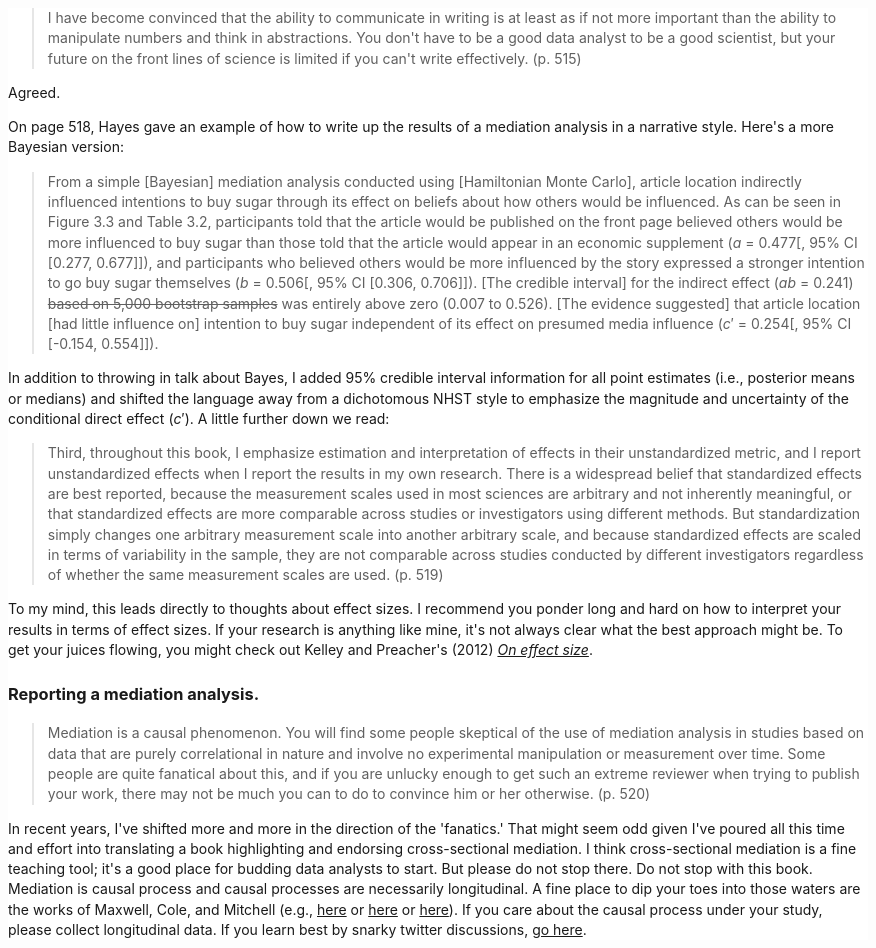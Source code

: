 > I have become convinced that the ability to communicate in writing is at least as if not more important than the ability to manipulate numbers and think in abstractions. You don't have to be a good data analyst to be a good scientist, but your future on the front lines of science is limited if you can't write effectively. (p. 515)

Agreed.

On page 518, Hayes gave an example of how to write up the results of a mediation analysis in a narrative style. Here's a more Bayesian version:

> From a simple [Bayesian] mediation analysis conducted using [Hamiltonian Monte Carlo], article location indirectly influenced intentions to buy sugar through its effect on beliefs about how others would be influenced. As can be seen in Figure 3.3 and Table 3.2, participants told that the article would be published on the front page believed others would be more influenced to buy sugar than those told that the article would appear in an economic supplement ($a$ = 0.477[, 95% CI [0.277, 0.677]]), and participants who believed others would be more influenced by the story expressed a stronger intention to go buy sugar themselves ($b$ = 0.506[, 95% CI [0.306, 0.706]]). [The credible interval] for the indirect effect ($ab$ = 0.241) ~~based on 5,000 bootstrap samples~~ was entirely above zero (0.007 to 0.526). [The evidence suggested] that article location [had little influence on] intention to buy sugar independent of its effect on presumed media influence ($c'$ = 0.254[, 95% CI [-0.154, 0.554]]).

In addition to throwing in talk about Bayes, I added 95% credible interval information for all point estimates (i.e., posterior means or medians) and shifted the language away from a dichotomous NHST style to emphasize the magnitude and uncertainty of the conditional direct effect ($c'$). A little further down we read:

> Third, throughout this book, I emphasize estimation and interpretation of effects in their unstandardized metric, and I report unstandardized effects when I report the results in my own research. There is a widespread belief that standardized effects are best reported, because the measurement scales used in most sciences are arbitrary and not inherently meaningful, or that standardized effects are more comparable across studies or investigators using different methods. But standardization simply changes one arbitrary measurement scale into another arbitrary scale, and because standardized effects are scaled in terms of variability in the sample, they are not comparable across studies conducted by different investigators regardless of whether the same measurement scales are used. (p. 519)

To my mind, this leads directly to thoughts about effect sizes. I recommend you ponder long and hard on how to interpret your results in terms of effect sizes. If your research is anything like mine, it's not always clear what the best approach might be. To get your juices flowing, you might check out Kelley and Preacher's (2012) [*On effect size*](https://www.researchgate.net/profile/Ken_Kelley/publication/270757972_On_Effect_Size/links/0046351b0cd48217ce000000/On-Effect-Size.pdf).

### Reporting a mediation analysis.

> Mediation is a causal phenomenon. You will find some people skeptical of the use of mediation analysis in studies based on data that are purely correlational in nature and involve no experimental manipulation or measurement over time. Some people are quite fanatical about this, and if you are unlucky enough to get such an extreme reviewer when trying to publish your work, there may not be much you can to do to convince him or her otherwise. (p. 520)

In recent years, I've shifted more and more in the direction of the 'fanatics.' That might seem odd given I've poured all this time and effort into translating a book highlighting and endorsing cross-sectional mediation. I think cross-sectional mediation is a fine teaching tool; it's a good place for budding data analysts to start. But please do not stop there. Do not stop with this book. Mediation is causal process and causal processes are necessarily longitudinal. A fine place to dip your toes into those waters are the works of Maxwell, Cole, and Mitchell (e.g., [here](https://static1.squarespace.com/static/567e18590e4c11744881ca05/t/5741b973b09f956c84a32d89/1463925107757/Maxwell+%26+Cole+%282007%29+bias+in+cross-sectional+mediation.pdf) or [here](https://www.tandfonline.com/doi/full/10.1080/00273171.2011.606716) or [here](https://www.tandfonline.com/doi/abs/10.1080/00273171.2013.784696)). If you care about the causal process under your study, please collect longitudinal data. If you learn best by snarky twitter discussions, [go here](https://twitter.com/SolomonKurz/status/1167815325842325504).
